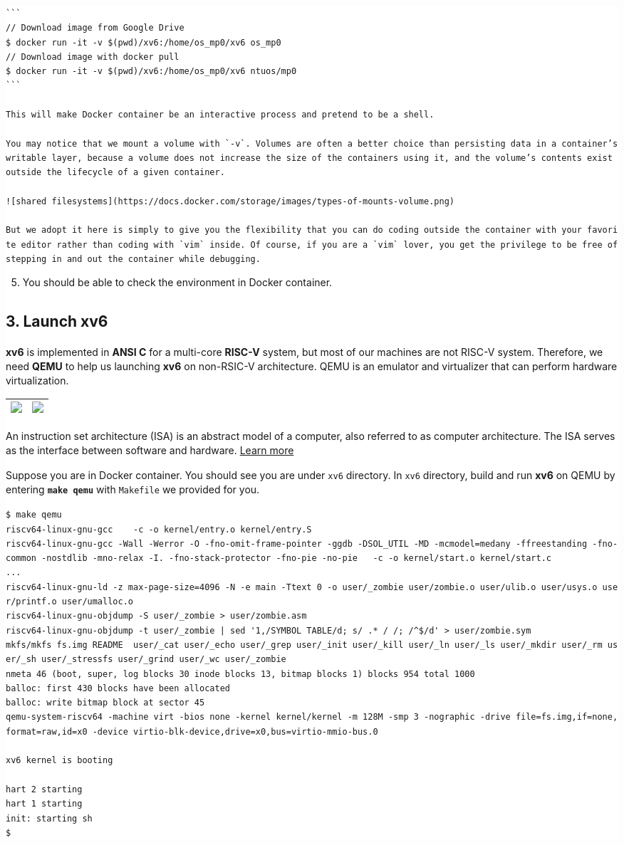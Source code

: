     ```
    // Download image from Google Drive
    $ docker run -it -v $(pwd)/xv6:/home/os_mp0/xv6 os_mp0
    // Download image with docker pull
    $ docker run -it -v $(pwd)/xv6:/home/os_mp0/xv6 ntuos/mp0 
    ```
    
    This will make Docker container be an interactive process and pretend to be a shell.
    
    You may notice that we mount a volume with `-v`. Volumes are often a better choice than persisting data in a container’s writable layer, because a volume does not increase the size of the containers using it, and the volume’s contents exist outside the lifecycle of a given container.
    
    ![shared filesystems](https://docs.docker.com/storage/images/types-of-mounts-volume.png)
    
    But we adopt it here is simply to give you the flexibility that you can do coding outside the container with your favorite editor rather than coding with `vim` inside. Of course, if you are a `vim` lover, you get the privilege to be free of stepping in and out the container while debugging.
    
5.  You should be able to check the environment in Docker container.

## 3\. Launch xv6

**xv6** is implemented in **ANSI C** for a multi-core **RISC-V** system, but most of our machines are not RISC-V system. Therefore, we need **QEMU** to help us launching **xv6** on non-RSIC-V architecture. QEMU is an emulator and virtualizer that can perform hardware virtualization.

| ![](https://i.imgur.com/2kwmFIt.png)| ![](https://i.imgur.com/ZxGIw6m.png) |
|--|--|


An instruction set architecture (ISA) is an abstract model of a computer, also referred to as computer architecture. The ISA serves as the interface between software and hardware. [Learn more](https://en.wikipedia.org/wiki/Comparison_of_instruction_set_architectures)

Suppose you are in Docker container. You should see you are under `xv6` directory. In `xv6` directory, build and run **xv6** on QEMU by entering **`make qemu`** with `Makefile` we provided for you.

```
$ make qemu
riscv64-linux-gnu-gcc    -c -o kernel/entry.o kernel/entry.S
riscv64-linux-gnu-gcc -Wall -Werror -O -fno-omit-frame-pointer -ggdb -DSOL_UTIL -MD -mcmodel=medany -ffreestanding -fno-common -nostdlib -mno-relax -I. -fno-stack-protector -fno-pie -no-pie   -c -o kernel/start.o kernel/start.c
...
riscv64-linux-gnu-ld -z max-page-size=4096 -N -e main -Ttext 0 -o user/_zombie user/zombie.o user/ulib.o user/usys.o user/printf.o user/umalloc.o
riscv64-linux-gnu-objdump -S user/_zombie > user/zombie.asm
riscv64-linux-gnu-objdump -t user/_zombie | sed '1,/SYMBOL TABLE/d; s/ .* / /; /^$/d' > user/zombie.sym
mkfs/mkfs fs.img README  user/_cat user/_echo user/_grep user/_init user/_kill user/_ln user/_ls user/_mkdir user/_rm user/_sh user/_stressfs user/_grind user/_wc user/_zombie 
nmeta 46 (boot, super, log blocks 30 inode blocks 13, bitmap blocks 1) blocks 954 total 1000
balloc: first 430 blocks have been allocated
balloc: write bitmap block at sector 45
qemu-system-riscv64 -machine virt -bios none -kernel kernel/kernel -m 128M -smp 3 -nographic -drive file=fs.img,if=none,format=raw,id=x0 -device virtio-blk-device,drive=x0,bus=virtio-mmio-bus.0

xv6 kernel is booting

hart 2 starting
hart 1 starting
init: starting sh
$ 
```
